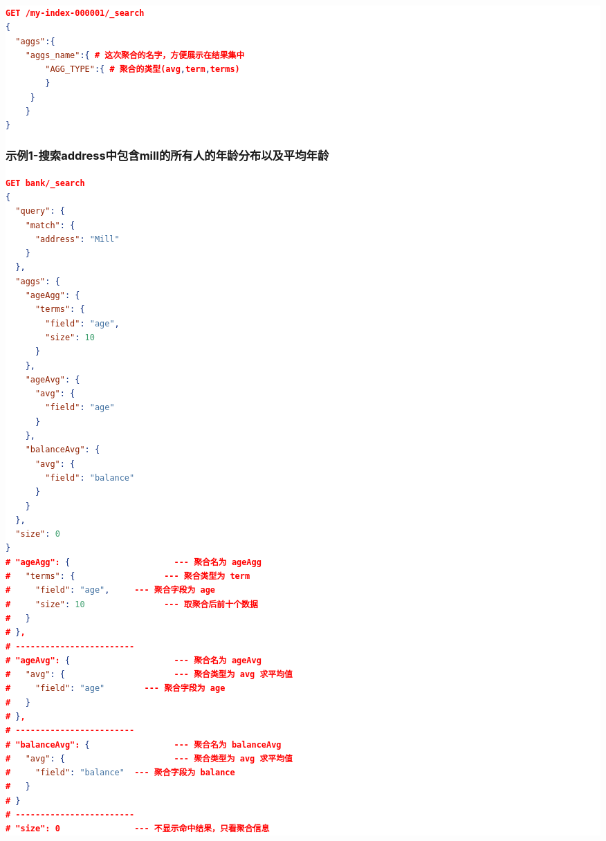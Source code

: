 ```json
GET /my-index-000001/_search
{
  "aggs":{
    "aggs_name":{ # 这次聚合的名字，方便展示在结果集中
        "AGG_TYPE":{ # 聚合的类型(avg,term,terms)
        }	
     }
	}
}
```

### 示例1-搜索address中包含mill的所有人的年龄分布以及平均年龄

```json
GET bank/_search
{
  "query": {
    "match": {
      "address": "Mill"
    }
  },
  "aggs": {
    "ageAgg": {
      "terms": {
        "field": "age",
        "size": 10
      }
    },
    "ageAvg": {
      "avg": {
        "field": "age"
      }
    },
    "balanceAvg": {
      "avg": {
        "field": "balance"
      }
    }
  },
  "size": 0
}
# "ageAgg": {   				  --- 聚合名为 ageAgg
#   "terms": {				    --- 聚合类型为 term
#     "field": "age",     --- 聚合字段为 age
#     "size": 10			    --- 取聚合后前十个数据
#   }
# },
# ------------------------
# "ageAvg": {   				  --- 聚合名为 ageAvg
#   "avg": {				      --- 聚合类型为 avg 求平均值
#     "field": "age"	    --- 聚合字段为 age
#   }
# },
# ------------------------
# "balanceAvg": {				  --- 聚合名为 balanceAvg
#   "avg": {				      --- 聚合类型为 avg 求平均值
#     "field": "balance"  --- 聚合字段为 balance
#   }
# }
# ------------------------
# "size": 0               --- 不显示命中结果，只看聚合信息
```
